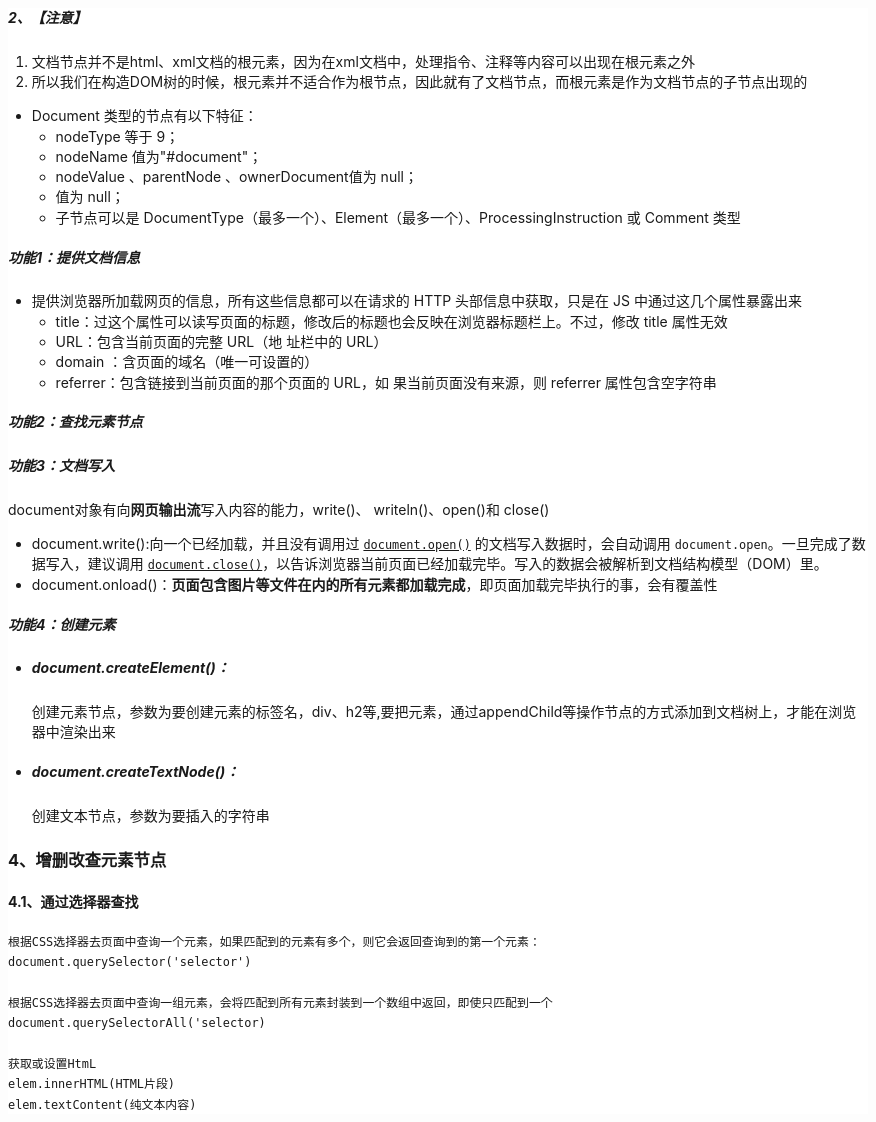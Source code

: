##### 2、【注意】 #####

1. 文档节点并不是html、xml文档的根元素，因为在xml文档中，处理指令、注释等内容可以出现在根元素之外
2. 所以我们在构造DOM树的时候，根元素并不适合作为根节点，因此就有了文档节点，而根元素是作为文档节点的子节点出现的

* Document 类型的节点有以下特征：
  * nodeType 等于 9； 
  * nodeName 值为"#document"； 
  * nodeValue 、parentNode 、ownerDocument值为 null；
  * 值为 null； 
  * 子节点可以是 DocumentType（最多一个）、Element（最多一个）、ProcessingInstruction 或 Comment 类型

##### 功能1：提供文档信息 #####

* 提供浏览器所加载网页的信息，所有这些信息都可以在请求的 HTTP 头部信息中获取，只是在 JS 中通过这几个属性暴露出来
  * title：过这个属性可以读写页面的标题，修改后的标题也会反映在浏览器标题栏上。不过，修改 title 属性无效
  * URL：包含当前页面的完整 URL（地 址栏中的 URL）
  * domain ：含页面的域名（唯一可设置的）
  * referrer：包含链接到当前页面的那个页面的 URL，如 果当前页面没有来源，则 referrer 属性包含空字符串

##### 功能2：查找元素节点 #####

##### 功能3：文档写入 #####

document对象有向**网页输出流**写入内容的能力，write()、 writeln()、open()和 close()

* document.write():向一个已经加载，并且没有调用过 [`document.open()`](https://developer.mozilla.org/zh-CN/docs/Web/API/Document/open) 的文档写入数据时，会自动调用 `document.open`。一旦完成了数据写入，建议调用 [`document.close()`](https://developer.mozilla.org/zh-CN/docs/Web/API/Document/close)，以告诉浏览器当前页面已经加载完毕。写入的数据会被解析到文档结构模型（DOM）里。
* document.onload()：**页面包含图片等文件在内的所有元素都加载完成**，即页面加载完毕执行的事，会有覆盖性

##### 功能4：创建元素 #####

* ##### document.createElement()： #####

  创建元素节点，参数为要创建元素的标签名，div、h2等,要把元素，通过appendChild等操作节点的方式添加到文档树上，才能在浏览器中渲染出来

- ##### document.createTextNode()： #####

  创建文本节点，参数为要插入的字符串

### 4、增删改查元素节点 ###

#### 4.1、通过选择器查找 ####

```
根据CSS选择器去页面中查询一个元素，如果匹配到的元素有多个，则它会返回查询到的第一个元素：
document.querySelector('selector') 

根据CSS选择器去页面中查询一组元素，会将匹配到所有元素封装到一个数组中返回，即使只匹配到一个
document.querySelectorAll('selector)

获取或设置HtmL
elem.innerHTML(HTML片段)
elem.textContent(纯文本内容)
```
